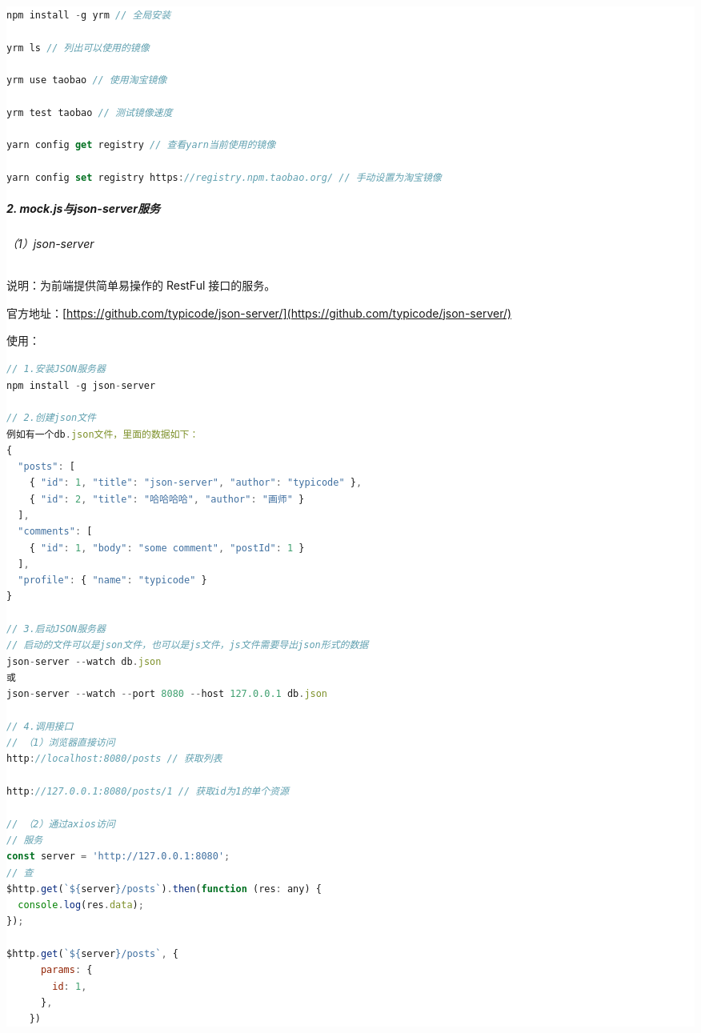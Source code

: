 ```js
npm install -g yrm // 全局安装

yrm ls // 列出可以使用的镜像

yrm use taobao // 使用淘宝镜像

yrm test taobao // 测试镜像速度

yarn config get registry // 查看yarn当前使用的镜像

yarn config set registry https://registry.npm.taobao.org/ // 手动设置为淘宝镜像
```

##### 2. mock.js与json-server服务

###### （1）json-server

说明：为前端提供简单易操作的 RestFul 接口的服务。

官方地址：[https://github.com/typicode/json-server/](https://github.com/typicode/json-server/)

使用：

```js
// 1.安装JSON服务器
npm install -g json-server 

// 2.创建json文件
例如有一个db.json文件，里面的数据如下：
{
  "posts": [
    { "id": 1, "title": "json-server", "author": "typicode" },
    { "id": 2, "title": "哈哈哈哈", "author": "画师" }
  ],
  "comments": [
    { "id": 1, "body": "some comment", "postId": 1 }
  ],
  "profile": { "name": "typicode" }
}

// 3.启动JSON服务器
// 启动的文件可以是json文件，也可以是js文件，js文件需要导出json形式的数据
json-server --watch db.json
或
json-server --watch --port 8080 --host 127.0.0.1 db.json

// 4.调用接口
// （1）浏览器直接访问
http://localhost:8080/posts // 获取列表

http://127.0.0.1:8080/posts/1 // 获取id为1的单个资源

// （2）通过axios访问
// 服务
const server = 'http://127.0.0.1:8080';
// 查
$http.get(`${server}/posts`).then(function (res: any) {
  console.log(res.data);
});

$http.get(`${server}/posts`, {
      params: {
        id: 1,
      },
    })
```